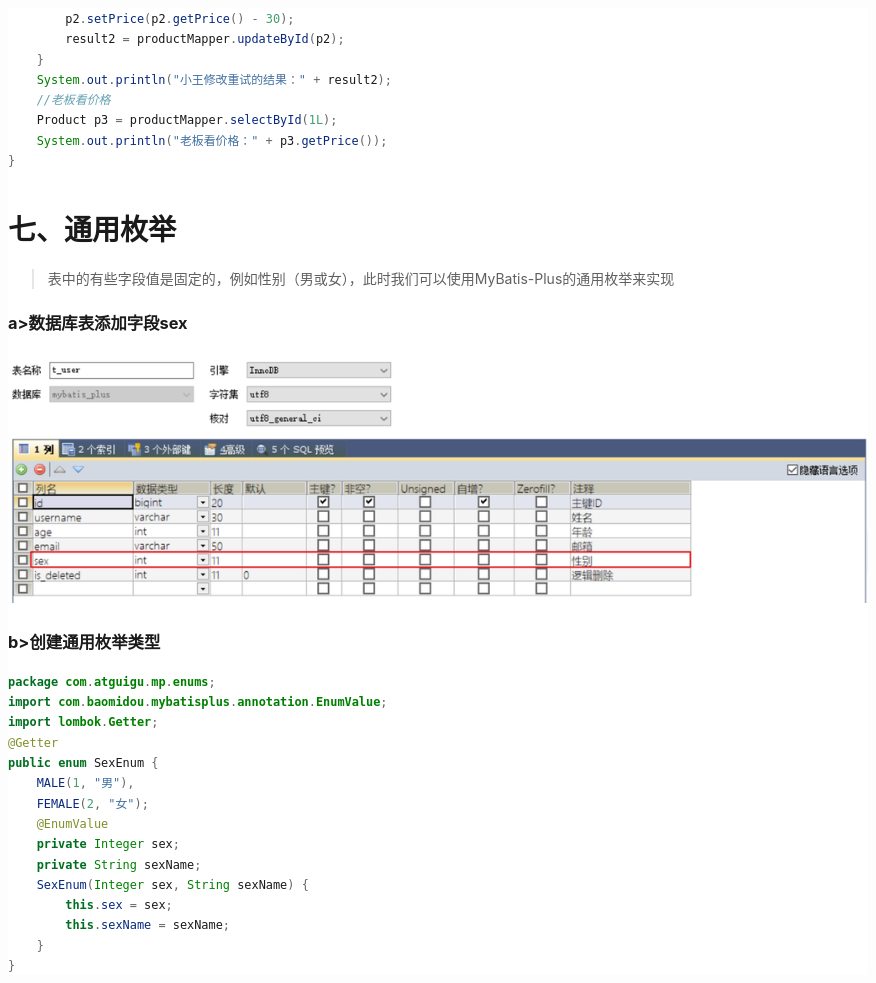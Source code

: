 ```java
        p2.setPrice(p2.getPrice() - 30);
        result2 = productMapper.updateById(p2);
    }
    System.out.println("小王修改重试的结果：" + result2);
    //老板看价格
    Product p3 = productMapper.selectById(1L);
    System.out.println("老板看价格：" + p3.getPrice());
}
```



# 七、通用枚举
>  表中的有些字段值是固定的，例如性别（男或女），此时我们可以使用MyBatis-Plus的通用枚举来实现

### a>数据库表添加字段sex
![1659954724770](image/MyBatisPlus/1659954724770.png)

### b>创建通用枚举类型
```java
package com.atguigu.mp.enums;
import com.baomidou.mybatisplus.annotation.EnumValue;
import lombok.Getter;
@Getter
public enum SexEnum {
    MALE(1, "男"),
    FEMALE(2, "女");
    @EnumValue
    private Integer sex;
    private String sexName;
    SexEnum(Integer sex, String sexName) {
        this.sex = sex;
        this.sexName = sexName;
    }
}
```

